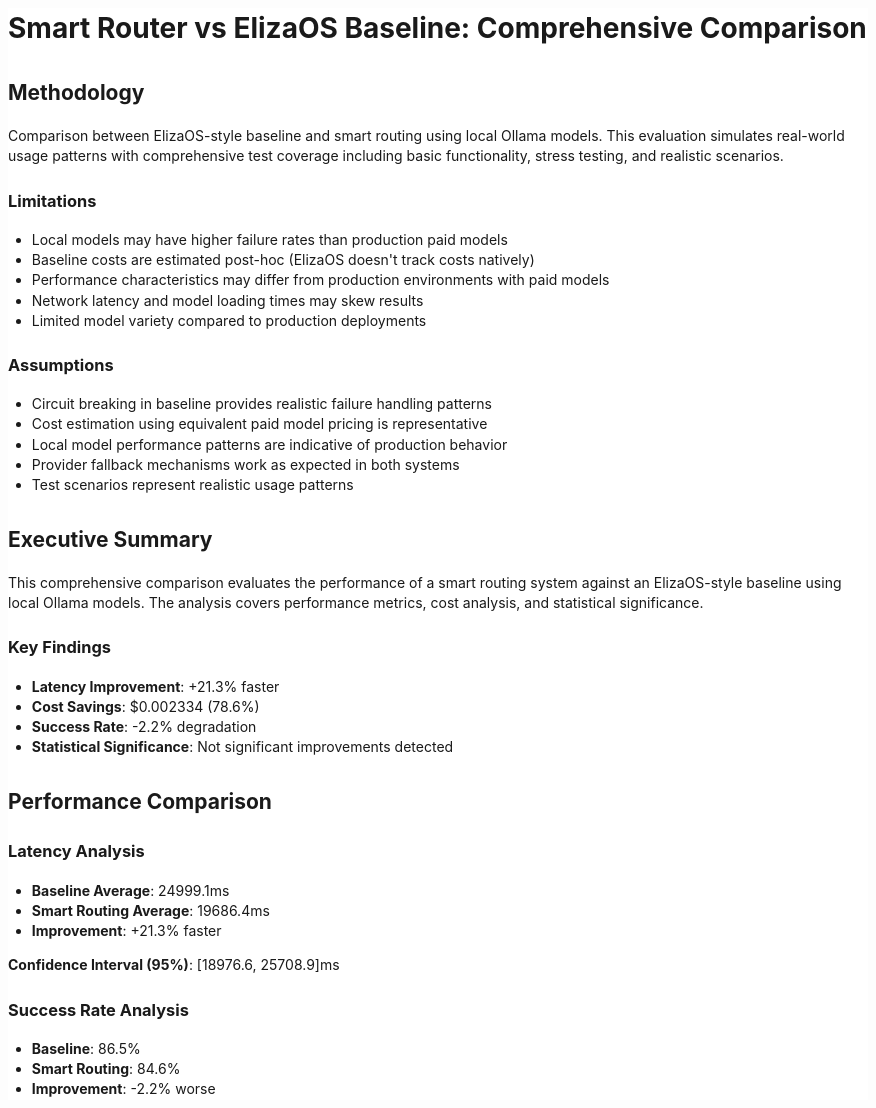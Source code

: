 
# Smart Router vs ElizaOS Baseline: Comprehensive Comparison

## Methodology

Comparison between ElizaOS-style baseline and smart routing using local Ollama models. This evaluation simulates real-world usage patterns with comprehensive test coverage including basic functionality, stress testing, and realistic scenarios.

### Limitations
- Local models may have higher failure rates than production paid models
- Baseline costs are estimated post-hoc (ElizaOS doesn't track costs natively)
- Performance characteristics may differ from production environments with paid models
- Network latency and model loading times may skew results
- Limited model variety compared to production deployments

### Assumptions
- Circuit breaking in baseline provides realistic failure handling patterns
- Cost estimation using equivalent paid model pricing is representative
- Local model performance patterns are indicative of production behavior
- Provider fallback mechanisms work as expected in both systems
- Test scenarios represent realistic usage patterns

## Executive Summary

This comprehensive comparison evaluates the performance of a smart routing system against an ElizaOS-style baseline using local Ollama models. The analysis covers performance metrics, cost analysis, and statistical significance.

### Key Findings
- **Latency Improvement**: +21.3% faster
- **Cost Savings**: $0.002334 (78.6%)
- **Success Rate**: -2.2% degradation
- **Statistical Significance**: Not significant improvements detected

## Performance Comparison

### Latency Analysis
- **Baseline Average**: 24999.1ms
- **Smart Routing Average**: 19686.4ms
- **Improvement**: +21.3% faster

**Confidence Interval (95%)**: [18976.6, 25708.9]ms

### Success Rate Analysis
- **Baseline**: 86.5%
- **Smart Routing**: 84.6%
- **Improvement**: -2.2% worse
